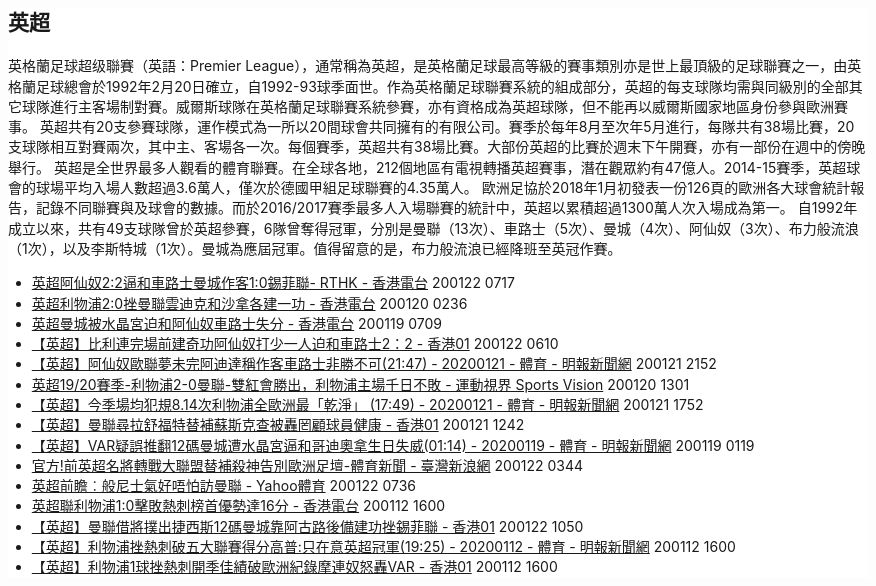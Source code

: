 ## 英超

英格蘭足球超级聯賽（英語：Premier League），通常稱為英超，是英格蘭足球最高等級的賽事類別亦是世上最頂級的足球聯賽之一，由英格蘭足球總會於1992年2月20日確立，自1992-93球季面世。作為英格蘭足球聯賽系統的組成部分，英超的每支球隊均需與同級別的全部其它球隊進行主客場制對賽。威爾斯球隊在英格蘭足球聯賽系統參賽，亦有資格成為英超球隊，但不能再以威爾斯國家地區身份參與歐洲賽事。
英超共有20支參賽球隊，運作模式為一所以20間球會共同擁有的有限公司。賽季於每年8月至次年5月進行，每隊共有38場比賽，20支球隊相互對賽兩次，其中主、客場各一次。每個賽季，英超共有38場比賽。大部份英超的比賽於週末下午開賽，亦有一部份在週中的傍晚舉行。
英超是全世界最多人觀看的體育聯賽。在全球各地，212個地區有電視轉播英超賽事，潛在觀眾約有47億人。2014-15賽季，英超球會的球場平均入場人數超過3.6萬人，僅次於德國甲組足球聯賽的4.35萬人。 歐洲足協於2018年1月初發表一份126頁的歐洲各大球會統計報告，記錄不同聯賽與及球會的數據。而於2016/2017賽季最多人入場聯賽的統計中，英超以累積超過1300萬人次入場成為第一。
自1992年成立以來，共有49支球隊曾於英超參賽，6隊曾奪得冠軍，分別是曼聯（13次）、車路士（5次）、曼城（4次）、阿仙奴（3次）、布力般流浪（1次），以及李斯特城（1次）。曼城為應屆冠軍。值得留意的是，布力般流浪已經降班至英冠作賽。
- [英超阿仙奴2:2逼和車路士曼城作客1:0錫菲聯- RTHK - 香港電台](https://news.rthk.hk/rthk/ch/component/k2/1504096-20200122.htm "英超阿仙奴2:2逼和車路士曼城作客1:0錫菲聯- RTHK - 香港電台") 200122 0717
- [英超利物浦2:0挫曼聯雲迪克和沙拿各建一功 - 香港電台](https://news.rthk.hk/rthk/ch/component/k2/1503674-20200120.htm "英超利物浦2:0挫曼聯雲迪克和沙拿各建一功 - 香港電台") 200120 0236
- [英超曼城被水晶宮迫和阿仙奴車路士失分 - 香港電台](https://news.rthk.hk/rthk/ch/component/k2/1503574-20200119.htm "英超曼城被水晶宮迫和阿仙奴車路士失分 - 香港電台") 200119 0709
- [【英超】比利連完場前建奇功阿仙奴打少一人迫和車路士2：2 - 香港01](https://www.hk01.com/%E5%8D%B3%E6%99%82%E9%AB%94%E8%82%B2/424918/%E8%8B%B1%E8%B6%85-%E6%AF%94%E5%88%A9%E9%80%A3%E5%AE%8C%E5%A0%B4%E5%89%8D%E5%BB%BA%E5%A5%87%E5%8A%9F-%E9%98%BF%E4%BB%99%E5%A5%B4%E6%89%93%E5%B0%91%E4%B8%80%E4%BA%BA%E8%BF%AB%E5%92%8C%E8%BB%8A%E8%B7%AF%E5%A3%AB2-2 "【英超】比利連完場前建奇功阿仙奴打少一人迫和車路士2：2 - 香港01") 200122 0610
- [【英超】阿仙奴歐聯夢未完阿迪達稱作客車路士非勝不可(21:47) - 20200121 - 體育 - 明報新聞網](https://news.mingpao.com/ins/%E9%AB%94%E8%82%B2/article/20200121/s00006/1579613422090/%E3%80%90%E8%8B%B1%E8%B6%85%E3%80%91%E9%98%BF%E4%BB%99%E5%A5%B4%E6%AD%90%E8%81%AF%E5%A4%A2%E6%9C%AA%E5%AE%8C-%E9%98%BF%E8%BF%AA%E9%81%94%E7%A8%B1%E4%BD%9C%E5%AE%A2%E8%BB%8A%E8%B7%AF%E5%A3%AB%E9%9D%9E%E5%8B%9D%E4%B8%8D%E5%8F%AF "【英超】阿仙奴歐聯夢未完阿迪達稱作客車路士非勝不可(21:47) - 20200121 - 體育 - 明報新聞網") 200121 2152
- [英超19/20賽季-利物浦2-0曼聯-雙紅會勝出，利物浦主場千日不敗 - 運動視界 Sports Vision](https://www.sportsv.net/articles/70977 "英超19/20賽季-利物浦2-0曼聯-雙紅會勝出，利物浦主場千日不敗 - 運動視界 Sports Vision") 200120 1301
- [【英超】今季場均犯規8.14次利物浦全歐洲最「乾淨」 (17:49) - 20200121 - 體育 - 明報新聞網](https://news.mingpao.com/ins/%E9%AB%94%E8%82%B2/article/20200121/s00006/1579597634696/%E3%80%90%E8%8B%B1%E8%B6%85%E3%80%91%E4%BB%8A%E5%AD%A3%E5%A0%B4%E5%9D%87%E7%8A%AF%E8%A6%8F8-14%E6%AC%A1-%E5%88%A9%E7%89%A9%E6%B5%A6%E5%85%A8%E6%AD%90%E6%B4%B2%E6%9C%80%E3%80%8C%E4%B9%BE%E6%B7%A8%E3%80%8D "【英超】今季場均犯規8.14次利物浦全歐洲最「乾淨」 (17:49) - 20200121 - 體育 - 明報新聞網") 200121 1752
- [【英超】曼聯尋拉舒福特替補蘇斯克查被轟罔顧球員健康 - 香港01](https://www.hk01.com/%E5%8D%B3%E6%99%82%E9%AB%94%E8%82%B2/424452/%E8%8B%B1%E8%B6%85-%E6%9B%BC%E8%81%AF%E5%B0%8B%E6%8B%89%E8%88%92%E7%A6%8F%E7%89%B9%E6%9B%BF%E8%A3%9C-%E8%98%87%E6%96%AF%E5%85%8B%E6%9F%A5%E8%A2%AB%E8%BD%9F%E7%BD%94%E9%A1%A7%E7%90%83%E5%93%A1%E5%81%A5%E5%BA%B7 "【英超】曼聯尋拉舒福特替補蘇斯克查被轟罔顧球員健康 - 香港01") 200121 1242
- [【英超】VAR疑誤推翻12碼曼城遭水晶宮逼和哥迪奧拿生日失威(01:14) - 20200119 - 體育 - 明報新聞網](https://news.mingpao.com/ins/%E9%AB%94%E8%82%B2/article/20200119/s00006/1579362039018/%E3%80%90%E8%8B%B1%E8%B6%85%E3%80%91var%E7%96%91%E8%AA%A4%E6%8E%A8%E7%BF%BB12%E7%A2%BC-%E6%9B%BC%E5%9F%8E%E9%81%AD%E6%B0%B4%E6%99%B6%E5%AE%AE%E9%80%BC%E5%92%8C-%E5%93%A5%E8%BF%AA%E5%A5%A7%E6%8B%BF%E7%94%9F%E6%97%A5%E5%A4%B1%E5%A8%81 "【英超】VAR疑誤推翻12碼曼城遭水晶宮逼和哥迪奧拿生日失威(01:14) - 20200119 - 體育 - 明報新聞網") 200119 0119
- [官方!前英超名將轉戰大聯盟替補殺神告別歐洲足壇-體育新聞 - 臺灣新浪網](https://news.sina.com.tw/article/20200122/34053992.html "官方!前英超名將轉戰大聯盟替補殺神告別歐洲足壇-體育新聞 - 臺灣新浪網") 200122 0344
- [英超前瞻︰般尼士氣好唔怕訪曼聯 - Yahoo體育](https://hk.sports.yahoo.com/news/%E8%8B%B1%E8%B6%85%E5%89%8D%E7%9E%BB-%E8%88%AC%E5%B0%BC%E5%A3%AB%E6%B0%A3%E5%A5%BD%E5%94%94%E6%80%95%E8%A8%AA%E6%9B%BC%E8%81%AF-233653131.html "英超前瞻︰般尼士氣好唔怕訪曼聯 - Yahoo體育") 200122 0736
- [英超聯利物浦1:0擊敗熱刺榜首優勢達16分 - 香港電台](https://news.rthk.hk/rthk/ch/component/k2/1502313-20200112.htm "英超聯利物浦1:0擊敗熱刺榜首優勢達16分 - 香港電台") 200112 1600
- [【英超】曼聯借將撲出捷西斯12碼曼城靠阿古路後備建功挫錫菲聯 - 香港01](https://www.hk01.com/%E5%8D%B3%E6%99%82%E9%AB%94%E8%82%B2/424931/%E8%8B%B1%E8%B6%85-%E6%9B%BC%E8%81%AF%E5%80%9F%E5%B0%87%E6%92%B2%E5%87%BA%E6%8D%B7%E8%A5%BF%E6%96%AF12%E7%A2%BC-%E6%9B%BC%E5%9F%8E%E9%9D%A0%E9%98%BF%E5%8F%A4%E8%B7%AF%E5%BE%8C%E5%82%99%E5%BB%BA%E5%8A%9F%E6%8C%AB%E9%8C%AB%E8%8F%B2%E8%81%AF "【英超】曼聯借將撲出捷西斯12碼曼城靠阿古路後備建功挫錫菲聯 - 香港01") 200122 1050
- [【英超】利物浦挫熱刺破五大聯賽得分高普:只在意英超冠軍(19:25) - 20200112 - 體育 - 明報新聞網](https://news.mingpao.com/ins/%E9%AB%94%E8%82%B2/article/20200112/s00006/1578821196375/%E3%80%90%E8%8B%B1%E8%B6%85%E3%80%91%E5%88%A9%E7%89%A9%E6%B5%A6%E6%8C%AB%E7%86%B1%E5%88%BA%E7%A0%B4%E4%BA%94%E5%A4%A7%E8%81%AF%E8%B3%BD%E5%BE%97%E5%88%86-%E9%AB%98%E6%99%AE-%E5%8F%AA%E5%9C%A8%E6%84%8F%E8%8B%B1%E8%B6%85%E5%86%A0%E8%BB%8D "【英超】利物浦挫熱刺破五大聯賽得分高普:只在意英超冠軍(19:25) - 20200112 - 體育 - 明報新聞網") 200112 1600
- [【英超】利物浦1球挫熱刺開季佳績破歐洲紀錄摩連奴怒轟VAR - 香港01](https://www.hk01.com/%E5%8D%B3%E6%99%82%E9%AB%94%E8%82%B2/420701/%E8%8B%B1%E8%B6%85-%E5%88%A9%E7%89%A9%E6%B5%A61%E7%90%83%E6%8C%AB%E7%86%B1%E5%88%BA-%E9%96%8B%E5%AD%A3%E4%BD%B3%E7%B8%BE%E7%A0%B4%E6%AD%90%E6%B4%B2%E7%B4%80%E9%8C%84-%E6%91%A9%E9%80%A3%E5%A5%B4%E6%80%92%E8%BD%9Fvar "【英超】利物浦1球挫熱刺開季佳績破歐洲紀錄摩連奴怒轟VAR - 香港01") 200112 1600
